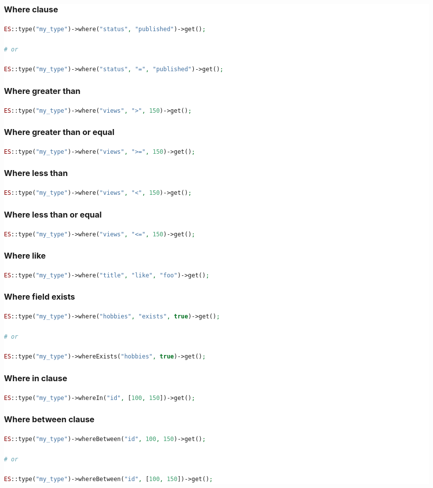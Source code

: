 ### Where clause
```php
ES::type("my_type")->where("status", "published")->get();

# or

ES::type("my_type")->where("status", "=", "published")->get();
```

### Where greater than
```php
ES::type("my_type")->where("views", ">", 150)->get();
```

### Where greater than or equal
```php
ES::type("my_type")->where("views", ">=", 150)->get();
```

### Where less than
```php
ES::type("my_type")->where("views", "<", 150)->get();
```

### Where less than or equal
```php
ES::type("my_type")->where("views", "<=", 150)->get();
```

### Where like
```php
ES::type("my_type")->where("title", "like", "foo")->get();
```

### Where field exists
```php
ES::type("my_type")->where("hobbies", "exists", true)->get(); 

# or 

ES::type("my_type")->whereExists("hobbies", true)->get();
```    

### Where in clause
```php
ES::type("my_type")->whereIn("id", [100, 150])->get();
```

### Where between clause
```php
ES::type("my_type")->whereBetween("id", 100, 150)->get();

# or 

ES::type("my_type")->whereBetween("id", [100, 150])->get();
```
